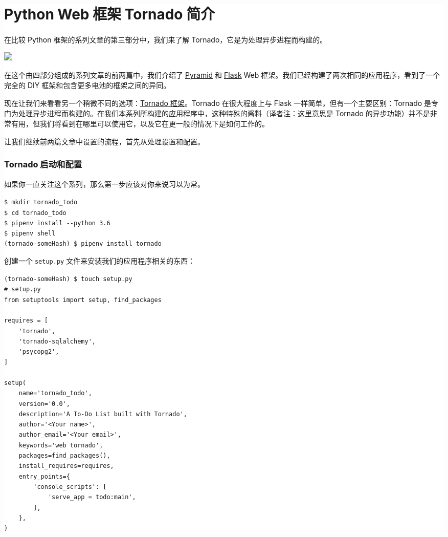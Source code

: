 [#]: collector: (lujun9972)
[#]: translator: (MjSeven)
[#]: reviewer: ( )
[#]: publisher: ( )
[#]: subject: (An introduction to the Tornado Python web app framework)
[#]: via: (https://opensource.com/article/18/6/tornado-framework)
[#]: author: (Nicholas Hunt-Walker https://opensource.com/users/nhuntwalker)
[#]: url: ( )

Python Web 框架 Tornado 简介
======

在比较 Python 框架的系列文章的第三部分中，我们来了解 Tornado，它是为处理异步进程而构建的。

![](https://opensource.com/sites/default/files/styles/image-full-size/public/lead-images/tornado.png?itok=kAa3eXIU)

在这个由四部分组成的系列文章的前两篇中，我们介绍了 [Pyramid][1] 和 [Flask][2] Web 框架。我们已经构建了两次相同的应用程序，看到了一个完全的 DIY 框架和包含更多电池的框架之间的异同。

现在让我们来看看另一个稍微不同的选项：[Tornado 框架][3]。Tornado 在很大程度上与 Flask 一样简单，但有一个主要区别：Tornado 是专门为处理异步进程而构建的。在我们本系列所构建的应用程序中，这种特殊的酱料（译者注：这里意思是 Tornado 的异步功能）并不是非常有用，但我们将看到在哪里可以使用它，以及它在更一般的情况下是如何工作的。

让我们继续前两篇文章中设置的流程，首先从处理设置和配置。

### Tornado 启动和配置

如果你一直关注这个系列，那么第一步应该对你来说习以为常。
```
$ mkdir tornado_todo
$ cd tornado_todo
$ pipenv install --python 3.6
$ pipenv shell
(tornado-someHash) $ pipenv install tornado
```

创建一个 `setup.py` 文件来安装我们的应用程序相关的东西：
```
(tornado-someHash) $ touch setup.py
# setup.py
from setuptools import setup, find_packages

requires = [
    'tornado',
    'tornado-sqlalchemy',
    'psycopg2',
]

setup(
    name='tornado_todo',
    version='0.0',
    description='A To-Do List built with Tornado',
    author='<Your name>',
    author_email='<Your email>',
    keywords='web tornado',
    packages=find_packages(),
    install_requires=requires,
    entry_points={
        'console_scripts': [
            'serve_app = todo:main',
        ],
    },
)
```


[a]: https://opensource.com/users/nhuntwalker
[b]: https://github.com/lujun9972
[1]: https://opensource.com/article/18/5/pyramid-framework
[2]: https://opensource.com/article/18/4/flask
[3]: https://tornado.readthedocs.io/en/stable/
[4]: https://realpython.com/python-gil/
[5]: https://en.wikipedia.org/wiki/Thread_(computing)
[6]: https://www.nginx.com/
[7]: https://tornado-sqlalchemy.readthedocs.io/en/latest/
[8]: https://www.sqlalchemy.org/
[9]: https://en.wikipedia.org/wiki/List_of_HTTP_status_codes#4xx_Client_errors
[10]: https://tornado-sqlalchemy.readthedocs.io/en/latest/#usage
[11]: https://pypi.org/project/tornado-sqlalchemy/#description
[12]: https://www.twitter.com/gvanrossum
[13]: https://www.pycascades.com
[14]: https://twitter.com/gvanrossum/status/956186585493458944